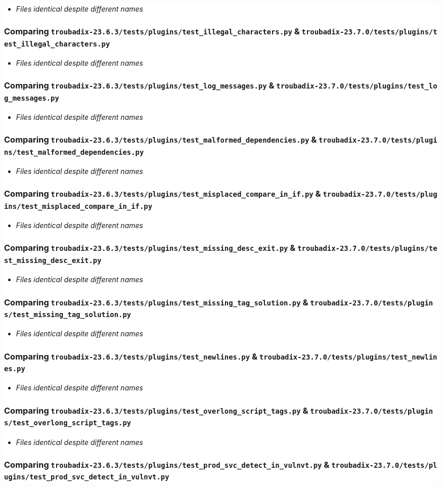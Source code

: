  * *Files identical despite different names*

### Comparing `troubadix-23.6.3/tests/plugins/test_illegal_characters.py` & `troubadix-23.7.0/tests/plugins/test_illegal_characters.py`

 * *Files identical despite different names*

### Comparing `troubadix-23.6.3/tests/plugins/test_log_messages.py` & `troubadix-23.7.0/tests/plugins/test_log_messages.py`

 * *Files identical despite different names*

### Comparing `troubadix-23.6.3/tests/plugins/test_malformed_dependencies.py` & `troubadix-23.7.0/tests/plugins/test_malformed_dependencies.py`

 * *Files identical despite different names*

### Comparing `troubadix-23.6.3/tests/plugins/test_misplaced_compare_in_if.py` & `troubadix-23.7.0/tests/plugins/test_misplaced_compare_in_if.py`

 * *Files identical despite different names*

### Comparing `troubadix-23.6.3/tests/plugins/test_missing_desc_exit.py` & `troubadix-23.7.0/tests/plugins/test_missing_desc_exit.py`

 * *Files identical despite different names*

### Comparing `troubadix-23.6.3/tests/plugins/test_missing_tag_solution.py` & `troubadix-23.7.0/tests/plugins/test_missing_tag_solution.py`

 * *Files identical despite different names*

### Comparing `troubadix-23.6.3/tests/plugins/test_newlines.py` & `troubadix-23.7.0/tests/plugins/test_newlines.py`

 * *Files identical despite different names*

### Comparing `troubadix-23.6.3/tests/plugins/test_overlong_script_tags.py` & `troubadix-23.7.0/tests/plugins/test_overlong_script_tags.py`

 * *Files identical despite different names*

### Comparing `troubadix-23.6.3/tests/plugins/test_prod_svc_detect_in_vulnvt.py` & `troubadix-23.7.0/tests/plugins/test_prod_svc_detect_in_vulnvt.py`
